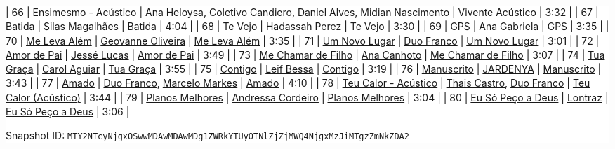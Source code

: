 | 66 | [Ensimesmo \- Acústico](https://open.spotify.com/track/690Rz5W01uGPGm754L5diO) | [Ana Heloysa](https://open.spotify.com/artist/57AZPoFXiEjFDMGRt5uTG4), [Coletivo Candiero](https://open.spotify.com/artist/2WoLRZ8lSMvx4BWJGNblqV), [Daniel Alves](https://open.spotify.com/artist/3eW6cEr5fLxtSXZDBTJNSK), [Midian Nascimento](https://open.spotify.com/artist/2SlY9FvHwUMC2kyrgbCLtE) | [Vivente Acústico](https://open.spotify.com/album/1dzFWWFq7oEdbCc5xa2SN8) | 3:32 |
| 67 | [Batida](https://open.spotify.com/track/0ijEZW5pIhMu0mDaQdPArX) | [Silas Magalhães](https://open.spotify.com/artist/4XEgyepPNaJ86gsPESPAg5) | [Batida](https://open.spotify.com/album/7997L9t3OvtVovg51EsNNm) | 4:04 |
| 68 | [Te Vejo](https://open.spotify.com/track/6CS88lKEQ0A7xvGqL0r5Z1) | [Hadassah Perez](https://open.spotify.com/artist/0xGcz3etCHBOf6ZmZB6YAb) | [Te Vejo](https://open.spotify.com/album/4F5ccF1Z6aw4YHXvHZkohv) | 3:30 |
| 69 | [GPS](https://open.spotify.com/track/41o7R8todwMq1U9SEhSgB9) | [Ana Gabriela](https://open.spotify.com/artist/1lIUn0y4rx85uawdgAHzjF) | [GPS](https://open.spotify.com/album/0RP1BkkknVO5bYYSUMjp2b) | 3:35 |
| 70 | [Me Leva Além](https://open.spotify.com/track/0OVWqVO7oWrCnyM657ZTiC) | [Geovanne Oliveira](https://open.spotify.com/artist/6fcUTkDPBlx0pabVubvZiR) | [Me Leva Além](https://open.spotify.com/album/2iwdXuyuljCkNwooRrWCIU) | 3:35 |
| 71 | [Um Novo Lugar](https://open.spotify.com/track/1CFcWP4avTVNTJyS0v1nuC) | [Duo Franco](https://open.spotify.com/artist/0rnMMhoMmFkyFZe4dNY29b) | [Um Novo Lugar](https://open.spotify.com/album/25xop1SdYHlViPxywAyWTP) | 3:01 |
| 72 | [Amor de Pai](https://open.spotify.com/track/2zvuGj62W1rYAmotN7H8nE) | [Jessé Lucas](https://open.spotify.com/artist/4uosL2rdfOhq51LXq004XL) | [Amor de Pai](https://open.spotify.com/album/7zFp6VVBpVZyGWatYgtwE2) | 3:49 |
| 73 | [Me Chamar de Filho](https://open.spotify.com/track/6wJEeDU8gqDrX4yw2ggmo0) | [Ana Canhoto](https://open.spotify.com/artist/3DhF2mhTVqQtTIwUk9wn6y) | [Me Chamar de Filho](https://open.spotify.com/album/59m8L5x58ZYO2j2pimCJrM) | 3:07 |
| 74 | [Tua Graça](https://open.spotify.com/track/0CzdBHBIMdChN40eKy9fbP) | [Carol Aguiar](https://open.spotify.com/artist/6UWc0mUbFhZyW5VZbY2w4m) | [Tua Graça](https://open.spotify.com/album/3HrKiqGRAM85QQNtH81ywu) | 3:55 |
| 75 | [Contigo](https://open.spotify.com/track/2z06u1grifKTmzRf48Hbdh) | [Leif Bessa](https://open.spotify.com/artist/7AXkzxHwKWcrSmdAJ5e5WV) | [Contigo](https://open.spotify.com/album/75MMXMPZcSAK8L0Q4QQhk0) | 3:19 |
| 76 | [Manuscrito](https://open.spotify.com/track/2ramZL8iUXXFgSbgZZ3Tiu) | [JARDENYA](https://open.spotify.com/artist/7qpTv7VDYeg2EwHrDjln66) | [Manuscrito](https://open.spotify.com/album/4sQnOzkB97HBeG2AmYMGLB) | 3:43 |
| 77 | [Amado](https://open.spotify.com/track/6fGwm1Qb7MkW9PEy5v4SEV) | [Duo Franco](https://open.spotify.com/artist/0rnMMhoMmFkyFZe4dNY29b), [Marcelo Markes](https://open.spotify.com/artist/6SuvEQMnKI1I4rfErcOdi2) | [Amado](https://open.spotify.com/album/373Qpp1O7HijqwAIMNO8VE) | 4:10 |
| 78 | [Teu Calor \- Acústico](https://open.spotify.com/track/4N6ShFZEd74fQWyZejZGUS) | [Thais Castro](https://open.spotify.com/artist/2niScuDrXnzm3VrBdmVIwF), [Duo Franco](https://open.spotify.com/artist/0rnMMhoMmFkyFZe4dNY29b) | [Teu Calor \(Acústico\)](https://open.spotify.com/album/7gvDYalsG1qogowfBLJ2zY) | 3:44 |
| 79 | [Planos Melhores](https://open.spotify.com/track/1DnacuelO6vaD1Sr2V7iHL) | [Andressa Cordeiro](https://open.spotify.com/artist/7iICuF7ma3KioXKdjyafmF) | [Planos Melhores](https://open.spotify.com/album/0pz4ntxUkuSSvMmI6tXQul) | 3:04 |
| 80 | [Eu Só Peço a Deus](https://open.spotify.com/track/0YbWUvV9EpeAQEwMfryios) | [Lontraz](https://open.spotify.com/artist/3Wn4mhmC40P4e8NEdUGSIa) | [Eu Só Peço a Deus](https://open.spotify.com/album/0mDivhPMAh9lJxmk5qvuRw) | 3:06 |

Snapshot ID: `MTY2NTcyNjgxOSwwMDAwMDAwMDg1ZWRkYTUyOTNlZjZjMWQ4NjgxMzJiMTgzZmNkZDA2`
